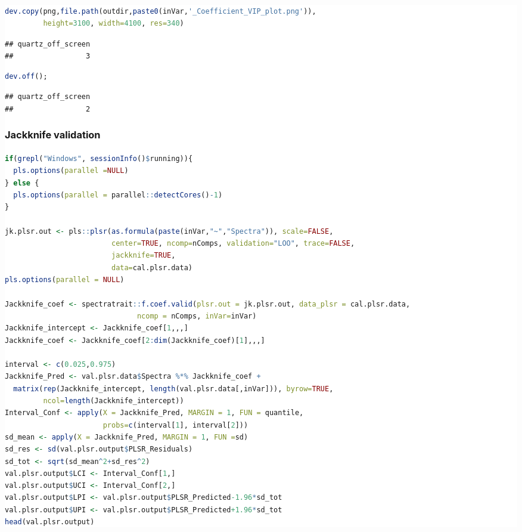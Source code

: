 ``` r
dev.copy(png,file.path(outdir,paste0(inVar,'_Coefficient_VIP_plot.png')), 
         height=3100, width=4100, res=340)
```

    ## quartz_off_screen 
    ##                 3

``` r
dev.off();
```

    ## quartz_off_screen 
    ##                 2

### Jackknife validation

``` r
if(grepl("Windows", sessionInfo()$running)){
  pls.options(parallel =NULL)
} else {
  pls.options(parallel = parallel::detectCores()-1)
}

jk.plsr.out <- pls::plsr(as.formula(paste(inVar,"~","Spectra")), scale=FALSE, 
                         center=TRUE, ncomp=nComps, validation="LOO", trace=FALSE, 
                         jackknife=TRUE, 
                         data=cal.plsr.data)
pls.options(parallel = NULL)

Jackknife_coef <- spectratrait::f.coef.valid(plsr.out = jk.plsr.out, data_plsr = cal.plsr.data, 
                               ncomp = nComps, inVar=inVar)
Jackknife_intercept <- Jackknife_coef[1,,,]
Jackknife_coef <- Jackknife_coef[2:dim(Jackknife_coef)[1],,,]

interval <- c(0.025,0.975)
Jackknife_Pred <- val.plsr.data$Spectra %*% Jackknife_coef + 
  matrix(rep(Jackknife_intercept, length(val.plsr.data[,inVar])), byrow=TRUE, 
         ncol=length(Jackknife_intercept))
Interval_Conf <- apply(X = Jackknife_Pred, MARGIN = 1, FUN = quantile, 
                       probs=c(interval[1], interval[2]))
sd_mean <- apply(X = Jackknife_Pred, MARGIN = 1, FUN =sd)
sd_res <- sd(val.plsr.output$PLSR_Residuals)
sd_tot <- sqrt(sd_mean^2+sd_res^2)
val.plsr.output$LCI <- Interval_Conf[1,]
val.plsr.output$UCI <- Interval_Conf[2,]
val.plsr.output$LPI <- val.plsr.output$PLSR_Predicted-1.96*sd_tot
val.plsr.output$UPI <- val.plsr.output$PLSR_Predicted+1.96*sd_tot
head(val.plsr.output)
```
